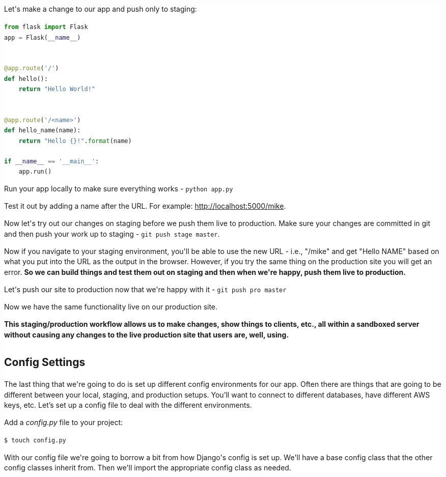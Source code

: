 Let's make a change to our app and push only to staging:

```python
from flask import Flask
app = Flask(__name__)


@app.route('/')
def hello():
    return "Hello World!"


@app.route('/<name>')
def hello_name(name):
    return "Hello {}!".format(name)

if __name__ == '__main__':
    app.run()
```

Run your app locally to make sure everything works - `python app.py`

Test it out by adding a name after the URL. For example: [http://localhost:5000/mike](http://localhost:5000/mike).

Now let's try out our changes on staging before we push them live to production. Make sure your changes are committed in git and then push your work up to staging - `git push stage master`.

Now if you navigate to your staging environment, you'll be able to use the new URL - i.e., "/mike" and get "Hello NAME" based on what you put into the URL as the output in the browser. However, if you try the same thing on the production site you will get an error. **So we can build things and test them out on staging and then when we're happy, push them live to production.**

Let's push our site to production now that we're happy with it - `git push pro master`

Now we have the same functionality live on our production site.

**This staging/production workflow allows us to make changes, show things to clients, etc., all within a sandboxed server without causing any changes to the live production site that users are, well, using.**

## Config Settings

The last thing that we're going to do is set up different config environments for our app. Often there are things that are going to be different between your local, staging, and production setups. You’ll want to connect to different databases, have different AWS keys, etc. Let’s set up a config file to deal with the different environments.

Add a *config.py* file to your project:

```sh
$ touch config.py
```

With our config file we're going to borrow a bit from how Django's config is set up. We'll have a base config class that the other config classes inherit from. Then we'll import the appropriate config class as needed.
